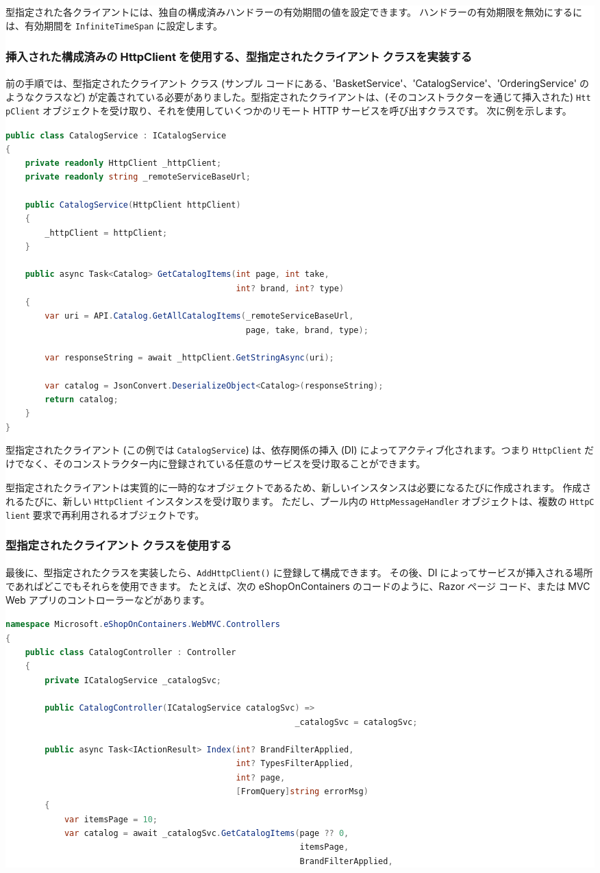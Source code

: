 型指定された各クライアントには、独自の構成済みハンドラーの有効期間の値を設定できます。 ハンドラーの有効期限を無効にするには、有効期間を `InfiniteTimeSpan` に設定します。

### <a name="implement-your-typed-client-classes-that-use-the-injected-and-configured-httpclient"></a>挿入された構成済みの HttpClient を使用する、型指定されたクライアント クラスを実装する

前の手順では、型指定されたクライアント クラス (サンプル コードにある、'BasketService'、'CatalogService'、'OrderingService' のようなクラスなど) が定義されている必要がありました。型指定されたクライアントは、(そのコンストラクターを通じて挿入された) `HttpClient` オブジェクトを受け取り、それを使用していくつかのリモート HTTP サービスを呼び出すクラスです。 次に例を示します。

```csharp
public class CatalogService : ICatalogService
{
    private readonly HttpClient _httpClient;
    private readonly string _remoteServiceBaseUrl;

    public CatalogService(HttpClient httpClient)
    {
        _httpClient = httpClient;
    }

    public async Task<Catalog> GetCatalogItems(int page, int take,
                                               int? brand, int? type)
    {
        var uri = API.Catalog.GetAllCatalogItems(_remoteServiceBaseUrl,
                                                 page, take, brand, type);

        var responseString = await _httpClient.GetStringAsync(uri);

        var catalog = JsonConvert.DeserializeObject<Catalog>(responseString);
        return catalog;
    }
}
```

型指定されたクライアント (この例では `CatalogService`) は、依存関係の挿入 (DI) によってアクティブ化されます。つまり `HttpClient` だけでなく、そのコンストラクター内に登録されている任意のサービスを受け取ることができます。

型指定されたクライアントは実質的に一時的なオブジェクトであるため、新しいインスタンスは必要になるたびに作成されます。 作成されるたびに、新しい `HttpClient` インスタンスを受け取ります。 ただし、プール内の `HttpMessageHandler` オブジェクトは、複数の `HttpClient` 要求で再利用されるオブジェクトです。

### <a name="use-your-typed-client-classes"></a>型指定されたクライアント クラスを使用する

最後に、型指定されたクラスを実装したら、`AddHttpClient()` に登録して構成できます。 その後、DI によってサービスが挿入される場所であればどこでもそれらを使用できます。 たとえば、次の eShopOnContainers のコードのように、Razor ページ コード、または MVC Web アプリのコントローラーなどがあります。

```csharp
namespace Microsoft.eShopOnContainers.WebMVC.Controllers
{
    public class CatalogController : Controller
    {
        private ICatalogService _catalogSvc;

        public CatalogController(ICatalogService catalogSvc) =>
                                                           _catalogSvc = catalogSvc;

        public async Task<IActionResult> Index(int? BrandFilterApplied,
                                               int? TypesFilterApplied,
                                               int? page,
                                               [FromQuery]string errorMsg)
        {
            var itemsPage = 10;
            var catalog = await _catalogSvc.GetCatalogItems(page ?? 0,
                                                            itemsPage,
                                                            BrandFilterApplied,
```